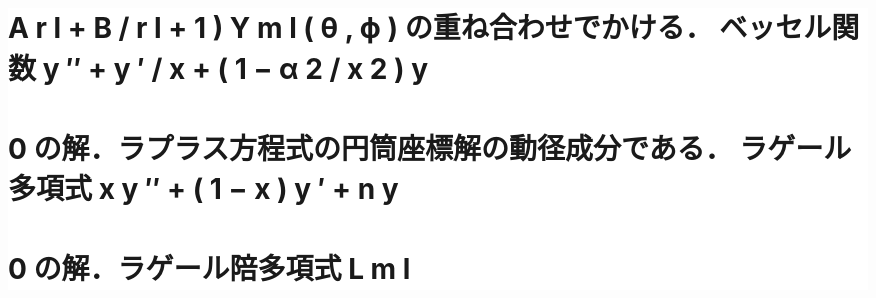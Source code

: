 A
r
l
+
B
/
r
l
+
1
)
Y
m
l
(
θ
,
ϕ
)
の重ね合わせでかける．
ベッセル関数
y
′′
+
y
′
/
x
+
(
1
−
α
2
/
x
2
)
y
=
0
の解．ラプラス方程式の円筒座標解の動径成分である．
ラゲール多項式
x
y
′′
+
(
1
−
x
)
y
′
+
n
y
=
0
の解．ラゲール陪多項式
L
m
l
=